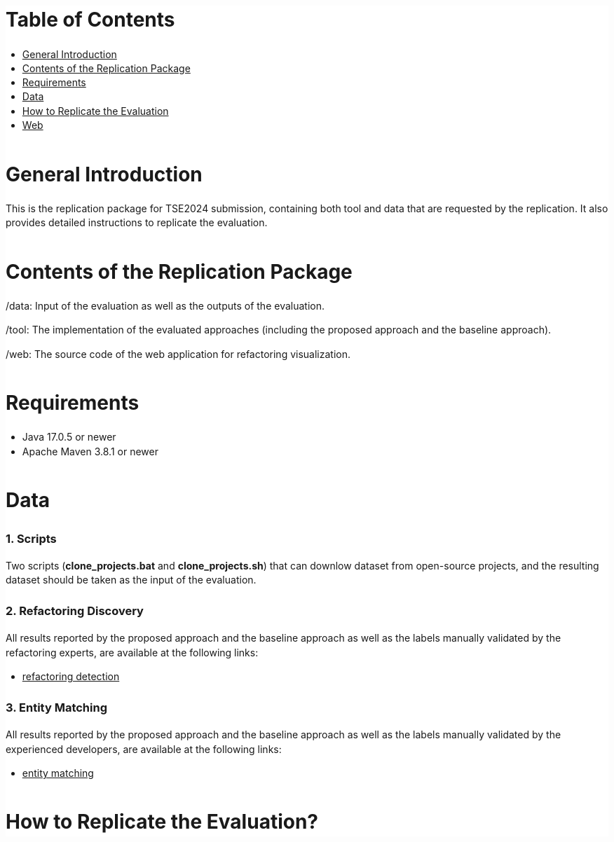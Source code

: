 # Table of Contents

- [General Introduction](#general-introduction)
- [Contents of the Replication Package](#contents-of-the-replication-package)
- [Requirements](#requirements)
- [Data](#data)
- [How to Replicate the Evaluation](#how-to-replicate-the-evaluation)
- [Web](#web)

# General Introduction

This is the replication package for TSE2024 submission, containing both tool and data that are requested by the replication. It also provides detailed instructions to replicate the evaluation.

# Contents of the Replication Package

/data: Input of the evaluation as well as the outputs of the evaluation.

/tool: The implementation of the evaluated approaches (including the proposed approach and the baseline approach).

/web: The source code of the web application for refactoring visualization.

# Requirements

- Java 17.0.5 or newer
- Apache Maven 3.8.1 or newer

# Data

### 1. Scripts

Two scripts (**clone_projects.bat** and **clone_projects.sh**) that can downlow dataset from open-source projects, and the resulting dataset should be taken as the input of the evaluation.

### 2. Refactoring Discovery

All results reported by the proposed approach and the baseline approach as well as the labels manually validated by the refactoring experts, are available at the following links:

* [refactoring detection](data/refactoring%20detection/)

### 3. Entity Matching

All results reported by the proposed approach and the baseline approach as well as the labels manually validated by the experienced developers, are available at the following links:

* [entity matching](data/entity%20matching/)

# How to Replicate the Evaluation?
